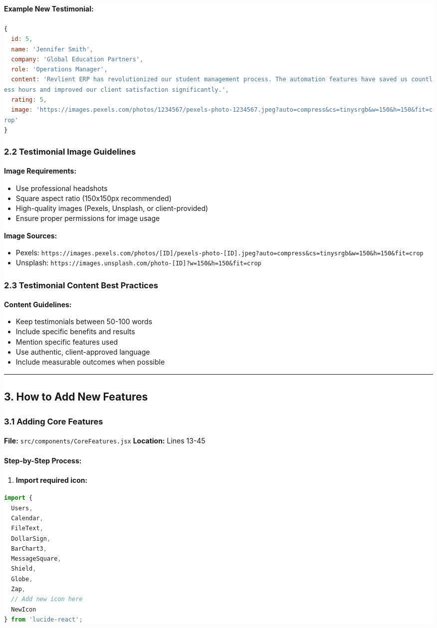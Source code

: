 #### Example New Testimonial:
```jsx
{
  id: 5,
  name: 'Jennifer Smith',
  company: 'Global Education Partners',
  role: 'Operations Manager',
  content: 'Revlient ERP has revolutionized our student management process. The automation features have saved us countless hours and improved our client satisfaction significantly.',
  rating: 5,
  image: 'https://images.pexels.com/photos/1234567/pexels-photo-1234567.jpeg?auto=compress&cs=tinysrgb&w=150&h=150&fit=crop'
}
```

### 2.2 Testimonial Image Guidelines

**Image Requirements:**
- Use professional headshots
- Square aspect ratio (150x150px recommended)
- High-quality images (Pexels, Unsplash, or client-provided)
- Ensure proper permissions for image usage

**Image Sources:**
- Pexels: `https://images.pexels.com/photos/[ID]/pexels-photo-[ID].jpeg?auto=compress&cs=tinysrgb&w=150&h=150&fit=crop`
- Unsplash: `https://images.unsplash.com/photo-[ID]?w=150&h=150&fit=crop`

### 2.3 Testimonial Content Best Practices

**Content Guidelines:**
- Keep testimonials between 50-100 words
- Include specific benefits and results
- Mention specific features used
- Use authentic, client-approved language
- Include measurable outcomes when possible

---

## 3. How to Add New Features

### 3.1 Adding Core Features

**File:** `src/components/CoreFeatures.jsx`
**Location:** Lines 13-45

#### Step-by-Step Process:

1. **Import required icon:**
```jsx
import { 
  Users, 
  Calendar, 
  FileText, 
  DollarSign, 
  BarChart3, 
  MessageSquare,
  Shield,
  Globe,
  Zap,
  // Add new icon here
  NewIcon
} from 'lucide-react';
```
